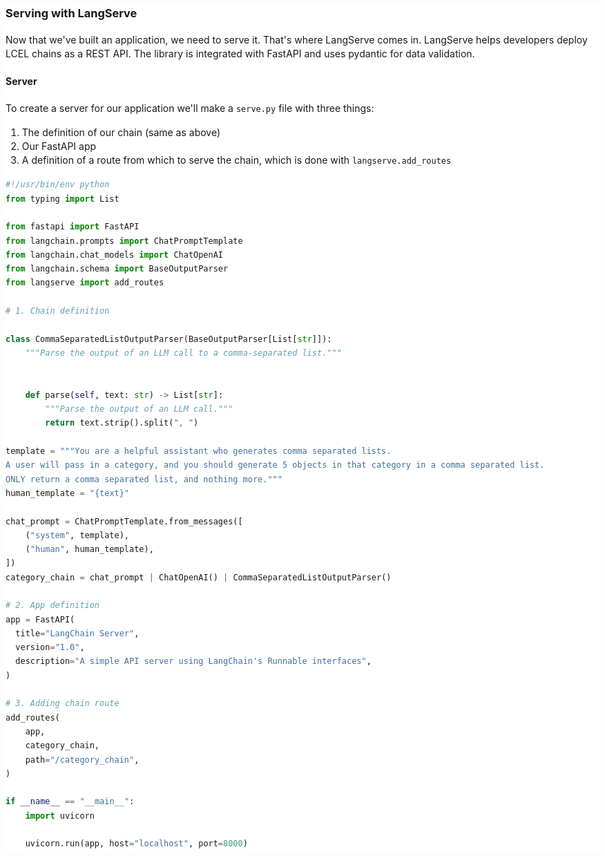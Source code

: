 ### Serving with LangServe
Now that we've built an application, we need to serve it. That's where LangServe comes in. LangServe helps developers deploy LCEL chains as a REST API. The library is integrated with FastAPI and uses pydantic for data validation.

#### Server
To create a server for our application we'll make a `serve.py` file with three things:

1. The definition of our chain (same as above)
2. Our FastAPI app
3. A definition of a route from which to serve the chain, which is done with `langserve.add_routes`
```python
#!/usr/bin/env python
from typing import List

from fastapi import FastAPI
from langchain.prompts import ChatPromptTemplate
from langchain.chat_models import ChatOpenAI
from langchain.schema import BaseOutputParser
from langserve import add_routes

# 1. Chain definition

class CommaSeparatedListOutputParser(BaseOutputParser[List[str]]):
    """Parse the output of an LLM call to a comma-separated list."""


    def parse(self, text: str) -> List[str]:
        """Parse the output of an LLM call."""
        return text.strip().split(", ")

template = """You are a helpful assistant who generates comma separated lists.
A user will pass in a category, and you should generate 5 objects in that category in a comma separated list.
ONLY return a comma separated list, and nothing more."""
human_template = "{text}"

chat_prompt = ChatPromptTemplate.from_messages([
    ("system", template),
    ("human", human_template),
])
category_chain = chat_prompt | ChatOpenAI() | CommaSeparatedListOutputParser()

# 2. App definition
app = FastAPI(
  title="LangChain Server",
  version="1.0",
  description="A simple API server using LangChain's Runnable interfaces",
)

# 3. Adding chain route
add_routes(
    app,
    category_chain,
    path="/category_chain",
)

if __name__ == "__main__":
    import uvicorn

    uvicorn.run(app, host="localhost", port=8000)
```
